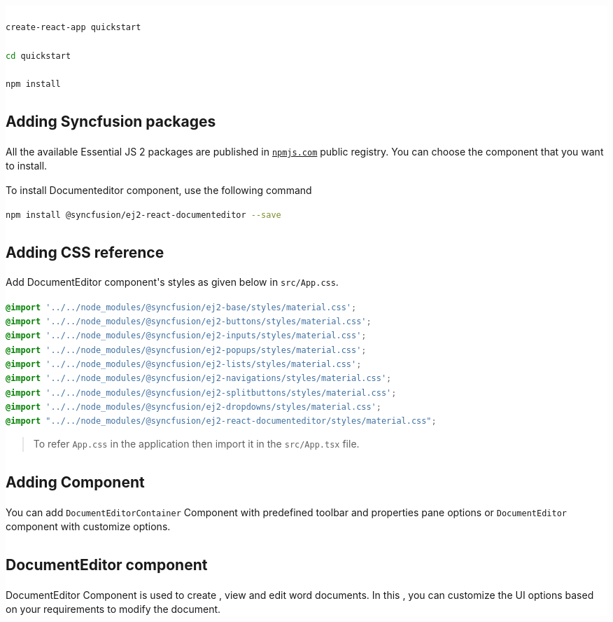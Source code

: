 </div>

<div class='jsx'>

```bash

create-react-app quickstart

cd quickstart

npm install

```

</div>

## Adding Syncfusion packages

All the available Essential JS 2 packages are published in [`npmjs.com`](https://www.npmjs.com/~syncfusionorg/) public registry.
You can choose the component that you want to install.

To install Documenteditor component, use the following command

```sh
npm install @syncfusion/ej2-react-documenteditor --save
```

## Adding CSS reference

 Add DocumentEditor component's styles as given below in `src/App.css`.

```css
@import '../../node_modules/@syncfusion/ej2-base/styles/material.css';
@import '../../node_modules/@syncfusion/ej2-buttons/styles/material.css';
@import '../../node_modules/@syncfusion/ej2-inputs/styles/material.css';
@import '../../node_modules/@syncfusion/ej2-popups/styles/material.css';
@import '../../node_modules/@syncfusion/ej2-lists/styles/material.css';
@import '../../node_modules/@syncfusion/ej2-navigations/styles/material.css';
@import '../../node_modules/@syncfusion/ej2-splitbuttons/styles/material.css';
@import '../../node_modules/@syncfusion/ej2-dropdowns/styles/material.css';
@import "../../node_modules/@syncfusion/ej2-react-documenteditor/styles/material.css";
```

> To refer `App.css` in the application then import it in the `src/App.tsx` file.

## Adding Component

You can add `DocumentEditorContainer` Component with  predefined toolbar and properties pane options or `DocumentEditor` component with customize options.

## DocumentEditor component

DocumentEditor Component is used to create , view and edit word documents. In this , you can customize the UI options based on your requirements to modify the document.
